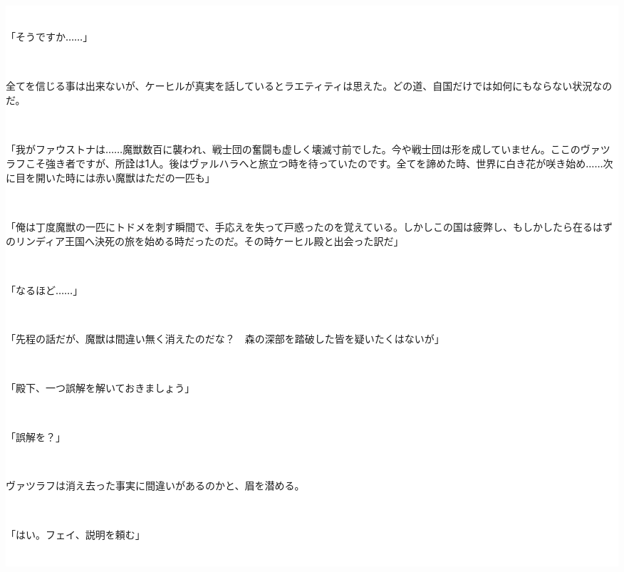  <p id="L119">
  <br/>
 </p>
 <p id="L120">
  「そうですか……」
 </p>
 <p id="L121">
  <br/>
 </p>
 <p id="L122">
  全てを信じる事は出来ないが、ケーヒルが真実を話しているとラエティティは思えた。どの道、自国だけでは如何にもならない状況なのだ。
 </p>
 <p id="L123">
  <br/>
 </p>
 <p id="L124">
  「我がファウストナは……魔獣数百に襲われ、戦士団の奮闘も虚しく壊滅寸前でした。今や戦士団は形を成していません。ここのヴァツラフこそ強き者ですが、所詮は1人。後はヴァルハラへと旅立つ時を待っていたのです。全てを諦めた時、世界に白き花が咲き始め……次に目を開いた時には赤い魔獣はただの一匹も」
 </p>
 <p id="L125">
  <br/>
 </p>
 <p id="L126">
  「俺は丁度魔獣の一匹にトドメを刺す瞬間で、手応えを失って戸惑ったのを覚えている。しかしこの国は疲弊し、もしかしたら在るはずのリンディア王国へ決死の旅を始める時だったのだ。その時ケーヒル殿と出会った訳だ」
 </p>
 <p id="L127">
  <br/>
 </p>
 <p id="L128">
  「なるほど……」
 </p>
 <p id="L129">
  <br/>
 </p>
 <p id="L130">
  「先程の話だが、魔獣は間違い無く消えたのだな？　森の深部を踏破した皆を疑いたくはないが」
 </p>
 <p id="L131">
  <br/>
 </p>
 <p id="L132">
  「殿下、一つ誤解を解いておきましょう」
 </p>
 <p id="L133">
  <br/>
 </p>
 <p id="L134">
  「誤解を？」
 </p>
 <p id="L135">
  <br/>
 </p>
 <p id="L136">
  ヴァツラフは消え去った事実に間違いがあるのかと、眉を潜める。
 </p>
 <p id="L137">
  <br/>
 </p>
 <p id="L138">
  「はい。フェイ、説明を頼む」
 </p>
 <p id="L139">
  <br/>